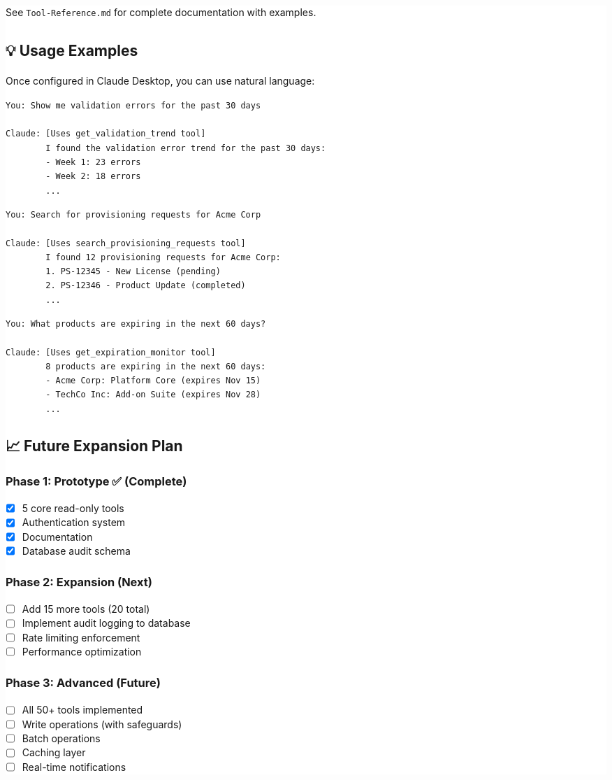 See `Tool-Reference.md` for complete documentation with examples.

## 💡 Usage Examples

Once configured in Claude Desktop, you can use natural language:

```
You: Show me validation errors for the past 30 days

Claude: [Uses get_validation_trend tool]
        I found the validation error trend for the past 30 days:
        - Week 1: 23 errors
        - Week 2: 18 errors
        ...
```

```
You: Search for provisioning requests for Acme Corp

Claude: [Uses search_provisioning_requests tool]
        I found 12 provisioning requests for Acme Corp:
        1. PS-12345 - New License (pending)
        2. PS-12346 - Product Update (completed)
        ...
```

```
You: What products are expiring in the next 60 days?

Claude: [Uses get_expiration_monitor tool]
        8 products are expiring in the next 60 days:
        - Acme Corp: Platform Core (expires Nov 15)
        - TechCo Inc: Add-on Suite (expires Nov 28)
        ...
```

## 📈 Future Expansion Plan

### Phase 1: Prototype ✅ (Complete)
- [x] 5 core read-only tools
- [x] Authentication system
- [x] Documentation
- [x] Database audit schema

### Phase 2: Expansion (Next)
- [ ] Add 15 more tools (20 total)
- [ ] Implement audit logging to database
- [ ] Rate limiting enforcement
- [ ] Performance optimization

### Phase 3: Advanced (Future)
- [ ] All 50+ tools implemented
- [ ] Write operations (with safeguards)
- [ ] Batch operations
- [ ] Caching layer
- [ ] Real-time notifications
